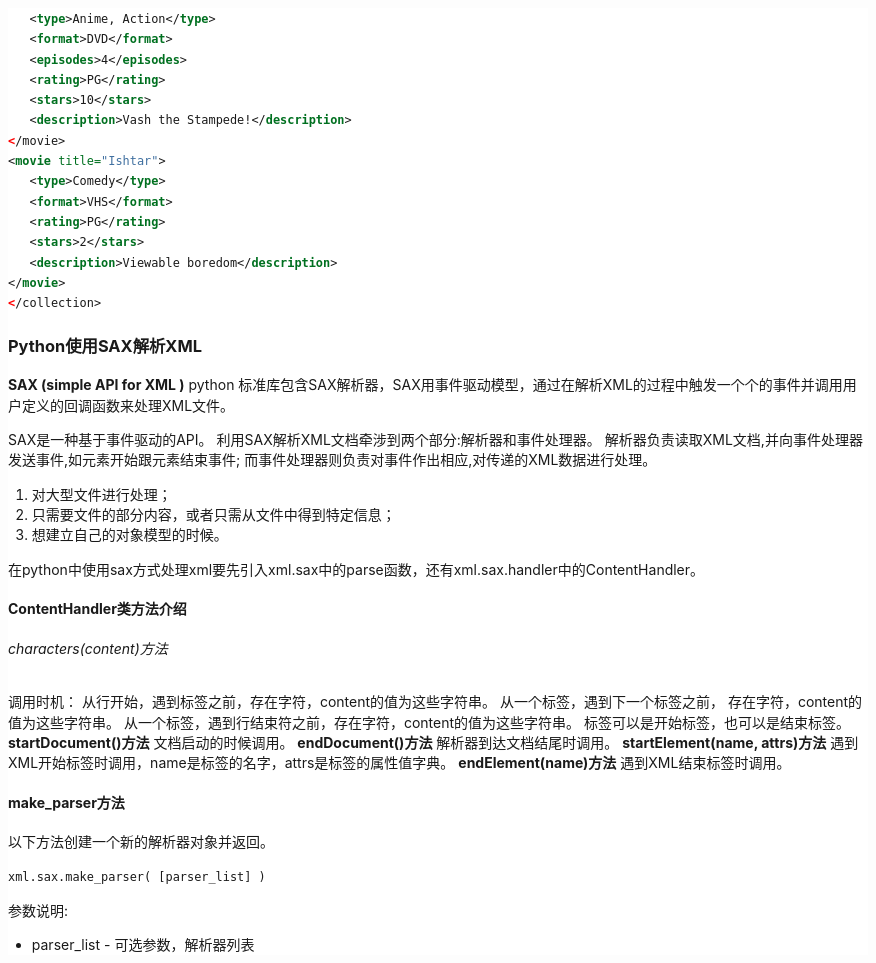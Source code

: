```XML
   <type>Anime, Action</type>
   <format>DVD</format>
   <episodes>4</episodes>
   <rating>PG</rating>
   <stars>10</stars>
   <description>Vash the Stampede!</description>
</movie>
<movie title="Ishtar">
   <type>Comedy</type>
   <format>VHS</format>
   <rating>PG</rating>
   <stars>2</stars>
   <description>Viewable boredom</description>
</movie>
</collection>
```
### Python使用SAX解析XML
**SAX (simple API for XML )**
python 标准库包含SAX解析器，SAX用事件驱动模型，通过在解析XML的过程中触发一个个的事件并调用用户定义的回调函数来处理XML文件。

SAX是一种基于事件驱动的API。
利用SAX解析XML文档牵涉到两个部分:解析器和事件处理器。
解析器负责读取XML文档,并向事件处理器发送事件,如元素开始跟元素结束事件;
而事件处理器则负责对事件作出相应,对传递的XML数据进行处理。

1. 对大型文件进行处理；
2. 只需要文件的部分内容，或者只需从文件中得到特定信息；
3. 想建立自己的对象模型的时候。

在python中使用sax方式处理xml要先引入xml.sax中的parse函数，还有xml.sax.handler中的ContentHandler。

#### ContentHandler类方法介绍
###### characters(content)方法
调用时机：
从行开始，遇到标签之前，存在字符，content的值为这些字符串。
从一个标签，遇到下一个标签之前， 存在字符，content的值为这些字符串。
从一个标签，遇到行结束符之前，存在字符，content的值为这些字符串。
标签可以是开始标签，也可以是结束标签。
**startDocument()方法**
文档启动的时候调用。
**endDocument()方法**
解析器到达文档结尾时调用。
**startElement(name, attrs)方法**
遇到XML开始标签时调用，name是标签的名字，attrs是标签的属性值字典。
**endElement(name)方法**
遇到XML结束标签时调用。

#### make_parser方法
以下方法创建一个新的解析器对象并返回。

```Python
xml.sax.make_parser( [parser_list] )
```
参数说明:
* parser_list - 可选参数，解析器列表
